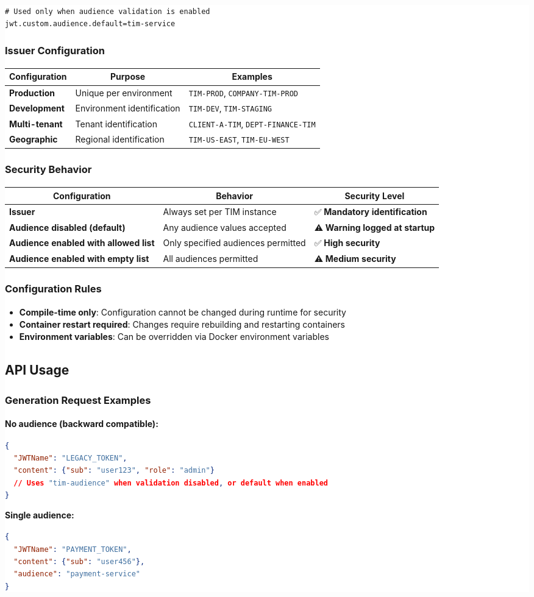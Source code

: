 ```properties
# Used only when audience validation is enabled
jwt.custom.audience.default=tim-service
```

### Issuer Configuration

| Configuration | Purpose | Examples |
|---------------|---------|----------|
| **Production** | Unique per environment | `TIM-PROD`, `COMPANY-TIM-PROD` |
| **Development** | Environment identification | `TIM-DEV`, `TIM-STAGING` |
| **Multi-tenant** | Tenant identification | `CLIENT-A-TIM`, `DEPT-FINANCE-TIM` |
| **Geographic** | Regional identification | `TIM-US-EAST`, `TIM-EU-WEST` |

### Security Behavior

| Configuration | Behavior | Security Level |
|---------------|----------|----------------|
| **Issuer** | Always set per TIM instance | ✅ **Mandatory identification** |
| **Audience disabled (default)** | Any audience values accepted | ⚠️ **Warning logged at startup** |
| **Audience enabled with allowed list** | Only specified audiences permitted | ✅ **High security** |
| **Audience enabled with empty list** | All audiences permitted | ⚠️ **Medium security** |

### Configuration Rules

- **Compile-time only**: Configuration cannot be changed during runtime for security
- **Container restart required**: Changes require rebuilding and restarting containers
- **Environment variables**: Can be overridden via Docker environment variables

## API Usage

### Generation Request Examples

**No audience (backward compatible):**
```json
{
  "JWTName": "LEGACY_TOKEN",
  "content": {"sub": "user123", "role": "admin"}
  // Uses "tim-audience" when validation disabled, or default when enabled
}
```

**Single audience:**
```json
{
  "JWTName": "PAYMENT_TOKEN",
  "content": {"sub": "user456"},
  "audience": "payment-service"
}
```
